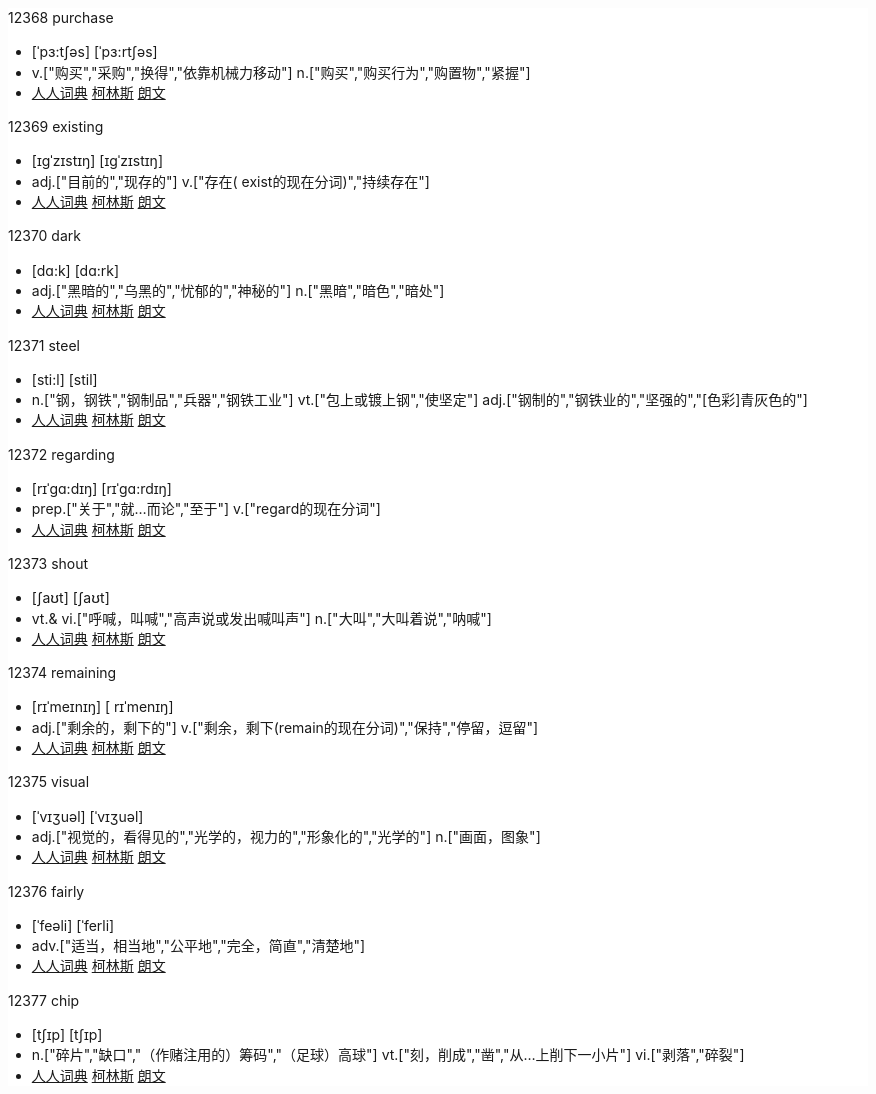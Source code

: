 12368 purchase 
- [ˈpɜ:tʃəs]  [ˈpɜ:rtʃəs] 
- v.["购买","采购","换得","依靠机械力移动"]  n.["购买","购买行为","购置物","紧握"]   
- [人人词典](https://www.91dict.com/words?w=purchase) [柯林斯](https://www.collinsdictionary.com/zh/dictionary/english/purchase) [朗文](https://www.ldoceonline.com/dictionary/purchase) 

12369 existing 
- [ɪgˈzɪstɪŋ]  [ɪɡˈzɪstɪŋ] 
- adj.["目前的","现存的"]  v.["存在( exist的现在分词)","持续存在"]   
- [人人词典](https://www.91dict.com/words?w=existing) [柯林斯](https://www.collinsdictionary.com/zh/dictionary/english/existing) [朗文](https://www.ldoceonline.com/dictionary/existing) 

12370 dark 
- [dɑ:k]  [dɑ:rk] 
- adj.["黑暗的","乌黑的","忧郁的","神秘的"]  n.["黑暗","暗色","暗处"]   
- [人人词典](https://www.91dict.com/words?w=dark) [柯林斯](https://www.collinsdictionary.com/zh/dictionary/english/dark) [朗文](https://www.ldoceonline.com/dictionary/dark) 

12371 steel 
- [sti:l]  [stil] 
- n.["钢，钢铁","钢制品","兵器","钢铁工业"]  vt.["包上或镀上钢","使坚定"]  adj.["钢制的","钢铁业的","坚强的","[色彩]青灰色的"]   
- [人人词典](https://www.91dict.com/words?w=steel) [柯林斯](https://www.collinsdictionary.com/zh/dictionary/english/steel) [朗文](https://www.ldoceonline.com/dictionary/steel) 

12372 regarding 
- [rɪˈgɑ:dɪŋ]  [rɪˈgɑ:rdɪŋ] 
- prep.["关于","就…而论","至于"]  v.["regard的现在分词"]   
- [人人词典](https://www.91dict.com/words?w=regarding) [柯林斯](https://www.collinsdictionary.com/zh/dictionary/english/regarding) [朗文](https://www.ldoceonline.com/dictionary/regarding) 

12373 shout 
- [ʃaʊt]  [ʃaʊt] 
- vt.& vi.["呼喊，叫喊","高声说或发出喊叫声"]  n.["大叫","大叫着说","呐喊"]   
- [人人词典](https://www.91dict.com/words?w=shout) [柯林斯](https://www.collinsdictionary.com/zh/dictionary/english/shout) [朗文](https://www.ldoceonline.com/dictionary/shout) 

12374 remaining 
- [rɪˈmeɪnɪŋ]  [ rɪˈmenɪŋ] 
- adj.["剩余的，剩下的"]  v.["剩余，剩下(remain的现在分词)","保持","停留，逗留"]   
- [人人词典](https://www.91dict.com/words?w=remaining) [柯林斯](https://www.collinsdictionary.com/zh/dictionary/english/remaining) [朗文](https://www.ldoceonline.com/dictionary/remaining) 

12375 visual 
- [ˈvɪʒuəl]  [ˈvɪʒuəl] 
- adj.["视觉的，看得见的","光学的，视力的","形象化的","光学的"]  n.["画面，图象"]   
- [人人词典](https://www.91dict.com/words?w=visual) [柯林斯](https://www.collinsdictionary.com/zh/dictionary/english/visual) [朗文](https://www.ldoceonline.com/dictionary/visual) 

12376 fairly 
- [ˈfeəli]  [ˈferli] 
- adv.["适当，相当地","公平地","完全，简直","清楚地"]   
- [人人词典](https://www.91dict.com/words?w=fairly) [柯林斯](https://www.collinsdictionary.com/zh/dictionary/english/fairly) [朗文](https://www.ldoceonline.com/dictionary/fairly) 

12377 chip 
- [tʃɪp]  [tʃɪp] 
- n.["碎片","缺口","（作赌注用的）筹码","（足球）高球"]  vt.["刻，削成","凿","从…上削下一小片"]  vi.["剥落","碎裂"]   
- [人人词典](https://www.91dict.com/words?w=chip) [柯林斯](https://www.collinsdictionary.com/zh/dictionary/english/chip) [朗文](https://www.ldoceonline.com/dictionary/chip) 
